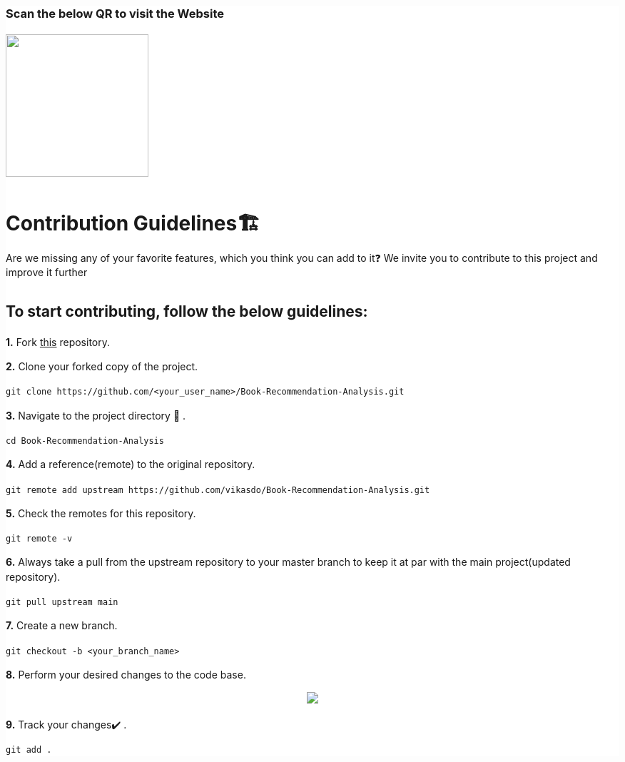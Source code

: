 <h3>Scan the below QR to visit the Website</h3>
<img src="https://github.com/vikasdo/Book-Recommendation-Analysis/blob/main/bookstore/static/img/qrcode_booklystore.herokuapp.com.png" width="200px" height="200px"/>
<a href="https://booklystore.herokuapp.com/login" style="text-decoration:none; color:white;">Bookly Store</a>

# Contribution Guidelines🏗

Are we missing any of your favorite features, which you think you can add to it❓ We invite you to contribute to this project and improve it further

## To start contributing, follow the below guidelines: 

**1.**  Fork [this](https://github.com/vikasdo/Book-Recommendation-Analysis.git) repository.

**2.**  Clone your forked copy of the project.

```
git clone https://github.com/<your_user_name>/Book-Recommendation-Analysis.git
```


**3.** Navigate to the project directory :file_folder: .

```
cd Book-Recommendation-Analysis
```

**4.** Add a reference(remote) to the original repository.

```
git remote add upstream https://github.com/vikasdo/Book-Recommendation-Analysis.git
```

**5.** Check the remotes for this repository.

```
git remote -v
```

**6.** Always take a pull from the upstream repository to your master branch to keep it at par with the main project(updated repository).

```
git pull upstream main
```

**7.** Create a new branch.

```
git checkout -b <your_branch_name>
```

**8.** Perform your desired changes to the code base.

<p align="center"><img width=35% src="https://media2.giphy.com/media/L1R1tvI9svkIWwpVYr/giphy.gif?cid=ecf05e47pzi2rpig0vc8pjusra8hiai1b91zgiywvbubu9vu&rid=giphy.gif"></p>

**9.** Track your changes:heavy_check_mark: .

```
git add . 
```
